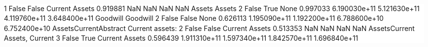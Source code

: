 <td>1</td>
<td>False</td>
<td>False</td>
<td>Current Assets</td>
<td>0.919881</td>
<td>NaN</td>
<td>NaN</td>
<td>NaN</td>
<td>NaN</td>
</tr>
<tr>
<td data-quarto-table-cell-role="th">Assets</td>
<td>Assets</td>
<td>2</td>
<td>False</td>
<td>True</td>
<td>None</td>
<td>0.997033</td>
<td>6.190030e+11</td>
<td>5.121630e+11</td>
<td>4.119760e+11</td>
<td>3.648400e+11</td>
</tr>
<tr>
<td data-quarto-table-cell-role="th">Goodwill</td>
<td>Goodwill</td>
<td>2</td>
<td>False</td>
<td>False</td>
<td>None</td>
<td>0.626113</td>
<td>1.195090e+11</td>
<td>1.192200e+11</td>
<td>6.788600e+10</td>
<td>6.752400e+10</td>
</tr>
<tr>
<td data-quarto-table-cell-role="th">AssetsCurrentAbstract</td>
<td>Current assets:</td>
<td>2</td>
<td>False</td>
<td>False</td>
<td>Current Assets</td>
<td>0.513353</td>
<td>NaN</td>
<td>NaN</td>
<td>NaN</td>
<td>NaN</td>
</tr>
<tr>
<td data-quarto-table-cell-role="th">AssetsCurrent</td>
<td>Assets, Current</td>
<td>3</td>
<td>False</td>
<td>True</td>
<td>Current Assets</td>
<td>0.596439</td>
<td>1.911310e+11</td>
<td>1.597340e+11</td>
<td>1.842570e+11</td>
<td>1.696840e+11</td>
</tr>
<tr>
<td